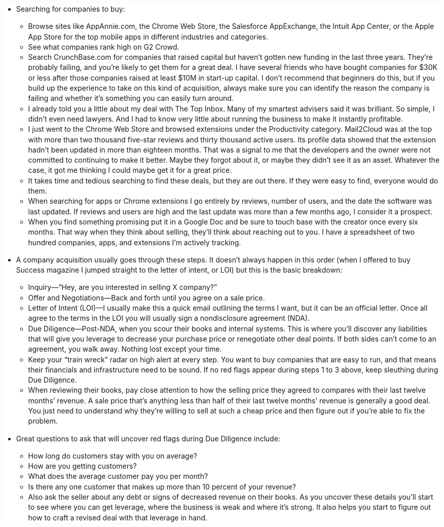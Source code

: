 - Searching for companies to buy:
  - Browse sites like AppAnnie.com, the Chrome Web Store, the Salesforce AppExchange, the Intuit App Center, or the Apple App Store for the top mobile apps in different industries and categories.
  - See what companies rank high on G2 Crowd.
  - Search CrunchBase.com for companies that raised capital but haven’t gotten new funding in the last three years. They’re probably failing, and you’re likely to get them for a great deal. I have several friends who have bought companies for $30K or less after those companies raised at least $10M in start-up capital. I don’t recommend that beginners do this, but if you build up the experience to take on this kind of acquisition, always make sure you can identify the reason the company is failing and whether it’s something you can easily turn around.
  - I already told you a little about my deal with The Top Inbox. Many of my smartest advisers said it was brilliant. So simple, I didn’t even need lawyers. And I had to know very little about running the business to make it instantly profitable.
  - I just went to the Chrome Web Store and browsed extensions under the Productivity category. Mail2Cloud was at the top with more than two thousand five-star reviews and thirty thousand active users. Its profile data showed that the extension hadn’t been updated in more than eighteen months. That was a signal to me that the developers and the owner were not committed to continuing to make it better. Maybe they forgot about it, or maybe they didn’t see it as an asset. Whatever the case, it got me thinking I could maybe get it for a great price.
  - It takes time and tedious searching to find these deals, but they are out there. If they were easy to find, everyone would do them.
  - When searching for apps or Chrome extensions I go entirely by reviews, number of users, and the date the software was last updated. If reviews and users are high and the last update was more than a few months ago, I consider it a prospect.
  - When you find something promising put it in a Google Doc and be sure to touch base with the creator once every six months. That way when they think about selling, they’ll think about reaching out to you. I have a spreadsheet of two hundred companies, apps, and extensions I’m actively tracking.

- A company acquisition usually goes through these steps. It doesn’t always happen in this order (when I offered to buy Success magazine I jumped straight to the letter of intent, or LOI) but this is the basic breakdown:
  - Inquiry—“Hey, are you interested in selling X company?”
  - Offer and Negotiations—Back and forth until you agree on a sale price.
  - Letter of Intent (LOI)—I usually make this a quick email outlining the terms I want, but it can be an official letter. Once all agree to the terms in the LOI you will usually sign a nondisclosure agreement (NDA).
  - Due Diligence—Post-NDA, when you scour their books and internal systems. This is where you’ll discover any liabilities that will give you leverage to decrease your purchase price or renegotiate other deal points. If both sides can’t come to an agreement, you walk away. Nothing lost except your time.
  - Keep your “train wreck” radar on high alert at every step. You want to buy companies that are easy to run, and that means their financials and infrastructure need to be sound. If no red flags appear during steps 1 to 3 above, keep sleuthing during Due Diligence.
  - When reviewing their books, pay close attention to how the selling price they agreed to compares with their last twelve months’ revenue. A sale price that’s anything less than half of their last twelve months’ revenue is generally a good deal. You just need to understand why they’re willing to sell at such a cheap price and then figure out if you’re able to fix the problem.

- Great questions to ask that will uncover red flags during Due Diligence include:
  - How long do customers stay with you on average?
  - How are you getting customers?
  - What does the average customer pay you per month?
  - Is there any one customer that makes up more than 10 percent of your revenue?
  - Also ask the seller about any debt or signs of decreased revenue on their books. As you uncover these details you’ll start to see where you can get leverage, where the business is weak and where it’s strong. It also helps you start to figure out how to craft a revised deal with that leverage in hand.

